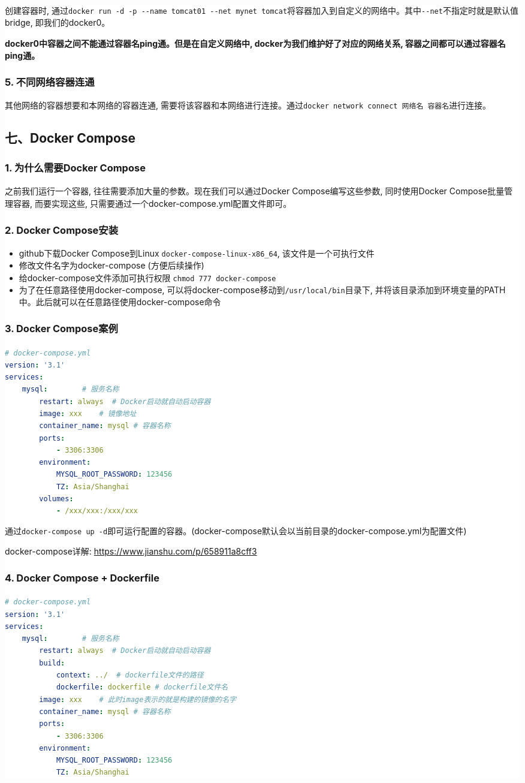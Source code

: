 创建容器时, 通过`docker run -d -p --name tomcat01 --net mynet tomcat`将容器加入到自定义的网络中。其中`--net`不指定时就是默认值bridge, 即我们的docker0。

**docker0中容器之间不能通过容器名ping通。但是在自定义网络中, docker为我们维护好了对应的网络关系, 容器之间都可以通过容器名ping通。**

### 5. 不同网络容器连通

其他网络的容器想要和本网络的容器连通, 需要将该容器和本网络进行连接。通过`docker network connect 网络名 容器名`进行连接。



## 七、Docker Compose

### 1. 为什么需要Docker Compose

之前我们运行一个容器, 往往需要添加大量的参数。现在我们可以通过Docker Compose编写这些参数, 同时使用Docker Compose批量管理容器, 而要实现这些, 只需要通过一个docker-compose.yml配置文件即可。

### 2. Docker Compose安装

+ github下载Docker Compose到Linux `docker-compose-linux-x86_64`, 该文件是一个可执行文件
+ 修改文件名字为docker-compose (方便后续操作)
+ 给docker-compose文件添加可执行权限 `chmod 777 docker-compose`
+ 为了在任意路径使用docker-compose, 可以将docker-compose移动到`/usr/local/bin`目录下, 并将该目录添加到环境变量的PATH中。此后就可以在任意路径使用docker-compose命令

### 3. Docker Compose案例

```yml
# docker-compose.yml
version: '3.1'
services: 
	mysql:        # 服务名称
		restart: always  # Docker启动就自动启动容器
		image: xxx    # 镜像地址
		container_name: mysql # 容器名称
		ports:
			- 3306:3306
		environment: 
			MYSQL_ROOT_PASSWORD: 123456
			TZ: Asia/Shanghai
		volumes:
			- /xxx/xxx:/xxx/xxx
```

通过`docker-compose up -d`即可运行配置的容器。(docker-compose默认会以当前目录的docker-compose.yml为配置文件)

docker-compose详解: https://www.jianshu.com/p/658911a8cff3

### 4. Docker Compose + Dockerfile

```yml
# docker-compose.yml
sersion: '3.1'
services: 
	mysql:        # 服务名称
		restart: always  # Docker启动就自动启动容器
		build: 
			context: ../  # dockerfile文件的路径
			dockerfile: dockerfile # dockerfile文件名
		image: xxx    # 此时image表示的就是构建的镜像的名字
		container_name: mysql # 容器名称
		ports:
			- 3306:3306
		environment: 
			MYSQL_ROOT_PASSWORD: 123456
			TZ: Asia/Shanghai
```